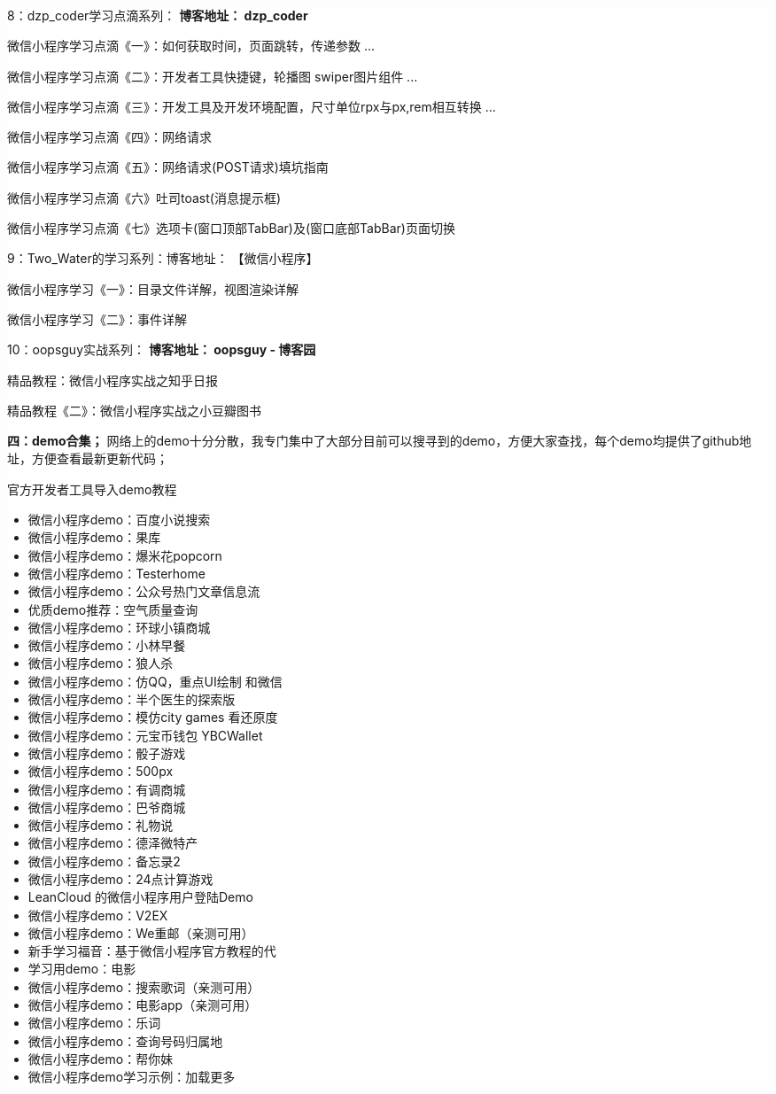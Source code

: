 8：dzp_coder学习点滴系列：
**博客地址：
dzp_coder**
  
微信小程序学习点滴《一》：如何获取时间，页面跳转，传递参数 ...
  
微信小程序学习点滴《二》：开发者工具快捷键，轮播图 swiper图片组件 ...
  
微信小程序学习点滴《三》：开发工具及开发环境配置，尺寸单位rpx与px,rem相互转换 ...
  
微信小程序学习点滴《四》：网络请求
  
微信小程序学习点滴《五》：网络请求(POST请求)填坑指南
  
微信小程序学习点滴《六》吐司toast(消息提示框)
  
微信小程序学习点滴《七》选项卡(窗口顶部TabBar)及(窗口底部TabBar)页面切换
  
9：Two_Water的学习系列：博客地址：
【微信小程序】
  
微信小程序学习《一》：目录文件详解，视图渲染详解
  
微信小程序学习《二》：事件详解
  
10：oopsguy实战系列：
**博客地址：
oopsguy - 博客园**
  
精品教程：微信小程序实战之知乎日报
  
精品教程《二》：微信小程序实战之小豆瓣图书
  
  
**四：demo合集；**
网络上的demo十分分散，我专门集中了大部分目前可以搜寻到的demo，方便大家查找，每个demo均提供了github地址，方便查看最新更新代码；
  
官方开发者工具导入demo教程
  

* 微信小程序demo：百度小说搜索
* 微信小程序demo：果库
* 微信小程序demo：爆米花popcorn
* 微信小程序demo：Testerhome
* 微信小程序demo：公众号热门文章信息流
* 优质demo推荐：空气质量查询
* 微信小程序demo：环球小镇商城
* 微信小程序demo：小林早餐
* 微信小程序demo：狼人杀
* 微信小程序demo：仿QQ，重点UI绘制 和微信
* 微信小程序demo：半个医生的探索版
* 微信小程序demo：模仿city games 看还原度
* 微信小程序demo：元宝币钱包 YBCWallet
* 微信小程序demo：骰子游戏
* 微信小程序demo：500px
* 微信小程序demo：有调商城
* 微信小程序demo：巴爷商城
* 微信小程序demo：礼物说
* 微信小程序demo：德泽微特产
* 微信小程序demo：备忘录2
* 微信小程序demo：24点计算游戏
* LeanCloud 的微信小程序用户登陆Demo
* 微信小程序demo：V2EX
* 微信小程序demo：We重邮（亲测可用）
* 新手学习福音：基于微信小程序官方教程的代
* 学习用demo：电影
* 微信小程序demo：搜索歌词（亲测可用）
* 微信小程序demo：电影app（亲测可用）
* 微信小程序demo：乐词
* 微信小程序demo：查询号码归属地
* 微信小程序demo：帮你妹
* 微信小程序demo学习示例：加载更多